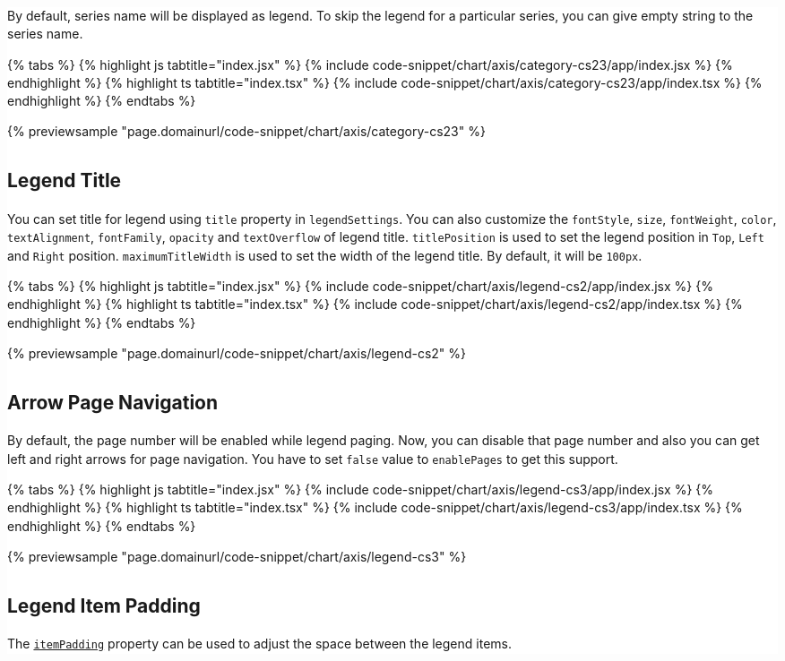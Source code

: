 By default, series name will be displayed as legend. To skip the legend for a particular series, you can give empty string to the series name.

{% tabs %}
{% highlight js tabtitle="index.jsx" %}
{% include code-snippet/chart/axis/category-cs23/app/index.jsx %}
{% endhighlight %}
{% highlight ts tabtitle="index.tsx" %}
{% include code-snippet/chart/axis/category-cs23/app/index.tsx %}
{% endhighlight %}
{% endtabs %}

 {% previewsample "page.domainurl/code-snippet/chart/axis/category-cs23" %}

## Legend Title

You can set title for legend using `title` property in `legendSettings`. You can also customize the `fontStyle`, `size`, `fontWeight`, `color`, `textAlignment`, `fontFamily`, `opacity` and `textOverflow` of legend title. `titlePosition` is used to set the legend position in `Top`, `Left` and `Right` position. `maximumTitleWidth` is used to set the width of the legend title. By default, it will be `100px`.

{% tabs %}
{% highlight js tabtitle="index.jsx" %}
{% include code-snippet/chart/axis/legend-cs2/app/index.jsx %}
{% endhighlight %}
{% highlight ts tabtitle="index.tsx" %}
{% include code-snippet/chart/axis/legend-cs2/app/index.tsx %}
{% endhighlight %}
{% endtabs %}

 {% previewsample "page.domainurl/code-snippet/chart/axis/legend-cs2" %}

## Arrow Page Navigation

By default, the page number will be enabled while legend paging. Now, you can disable that page number and also you can get left and right arrows for page navigation. You have to set `false` value to `enablePages` to get this support.

{% tabs %}
{% highlight js tabtitle="index.jsx" %}
{% include code-snippet/chart/axis/legend-cs3/app/index.jsx %}
{% endhighlight %}
{% highlight ts tabtitle="index.tsx" %}
{% include code-snippet/chart/axis/legend-cs3/app/index.tsx %}
{% endhighlight %}
{% endtabs %}

 {% previewsample "page.domainurl/code-snippet/chart/axis/legend-cs3" %}

## Legend Item Padding

The [`itemPadding`](https://ej2.syncfusion.com/react/documentation/api/chart/legendSettings/#itempadding) property can be used to adjust the space between the legend items.
